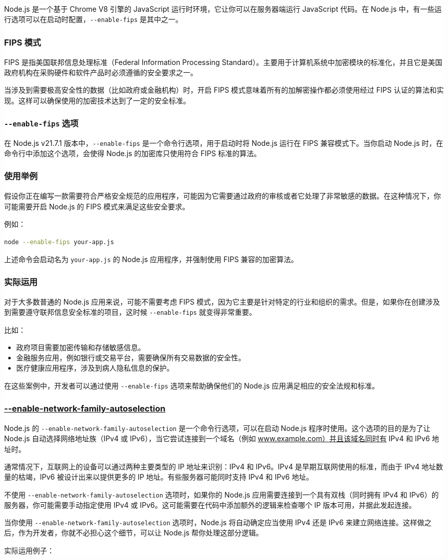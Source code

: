Node.js 是一个基于 Chrome V8 引擎的 JavaScript 运行时环境，它让你可以在服务器端运行 JavaScript 代码。在 Node.js 中，有一些运行选项可以在启动时配置，`--enable-fips` 是其中之一。

### FIPS 模式

FIPS 是指美国联邦信息处理标准（Federal Information Processing Standard）。主要用于计算机系统中加密模块的标准化，并且它是美国政府机构在采购硬件和软件产品时必须遵循的安全要求之一。

当涉及到需要极高安全性的数据（比如政府或金融机构）时，开启 FIPS 模式意味着所有的加解密操作都必须使用经过 FIPS 认证的算法和实现。这样可以确保使用的加密技术达到了一定的安全标准。

### `--enable-fips` 选项

在 Node.js v21.7.1 版本中，`--enable-fips` 是一个命令行选项，用于启动时将 Node.js 运行在 FIPS 兼容模式下。当你启动 Node.js 时，在命令行中添加这个选项，会使得 Node.js 的加密库只使用符合 FIPS 标准的算法。

### 使用举例

假设你正在编写一款需要符合严格安全规范的应用程序，可能因为它需要通过政府的审核或者它处理了非常敏感的数据。在这种情况下，你可能需要开启 Node.js 的 FIPS 模式来满足这些安全要求。

例如：

```sh
node --enable-fips your-app.js
```

上述命令会启动名为 `your-app.js` 的 Node.js 应用程序，并强制使用 FIPS 兼容的加密算法。

### 实际运用

对于大多数普通的 Node.js 应用来说，可能不需要考虑 FIPS 模式，因为它主要是针对特定的行业和组织的需求。但是，如果你在创建涉及到需要遵守联邦信息安全标准的项目，这时候 `--enable-fips` 就变得非常重要。

比如：

- 政府项目需要加密传输和存储敏感信息。
- 金融服务应用，例如银行或交易平台，需要确保所有交易数据的安全性。
- 医疗健康应用程序，涉及到病人隐私信息的保护。

在这些案例中，开发者可以通过使用 `--enable-fips` 选项来帮助确保他们的 Node.js 应用满足相应的安全法规和标准。

### [--enable-network-family-autoselection](https://nodejs.org/docs/latest/api/cli.html#--enable-network-family-autoselection)

Node.js 的 `--enable-network-family-autoselection` 是一个命令行选项，可以在启动 Node.js 程序时使用。这个选项的目的是为了让 Node.js 自动选择网络地址族（IPv4 或 IPv6），当它尝试连接到一个域名（例如 www.example.com）并且该域名同时有 IPv4 和 IPv6 地址时。

通常情况下，互联网上的设备可以通过两种主要类型的 IP 地址来识别：IPv4 和 IPv6。IPv4 是早期互联网使用的标准，而由于 IPv4 地址数量的枯竭，IPv6 被设计出来以提供更多的 IP 地址。有些服务器可能同时支持 IPv4 和 IPv6 地址。

不使用 `--enable-network-family-autoselection` 选项时，如果你的 Node.js 应用需要连接到一个具有双栈（同时拥有 IPv4 和 IPv6）的服务器，你可能需要手动指定使用 IPv4 或 IPv6。这可能需要在代码中添加额外的逻辑来检查哪个 IP 版本可用，并据此发起连接。

当你使用 `--enable-network-family-autoselection` 选项时，Node.js 将自动确定应当使用 IPv4 还是 IPv6 来建立网络连接。这样做之后，作为开发者，你就不必担心这个细节，可以让 Node.js 帮你处理这部分逻辑。

实际运用例子：
